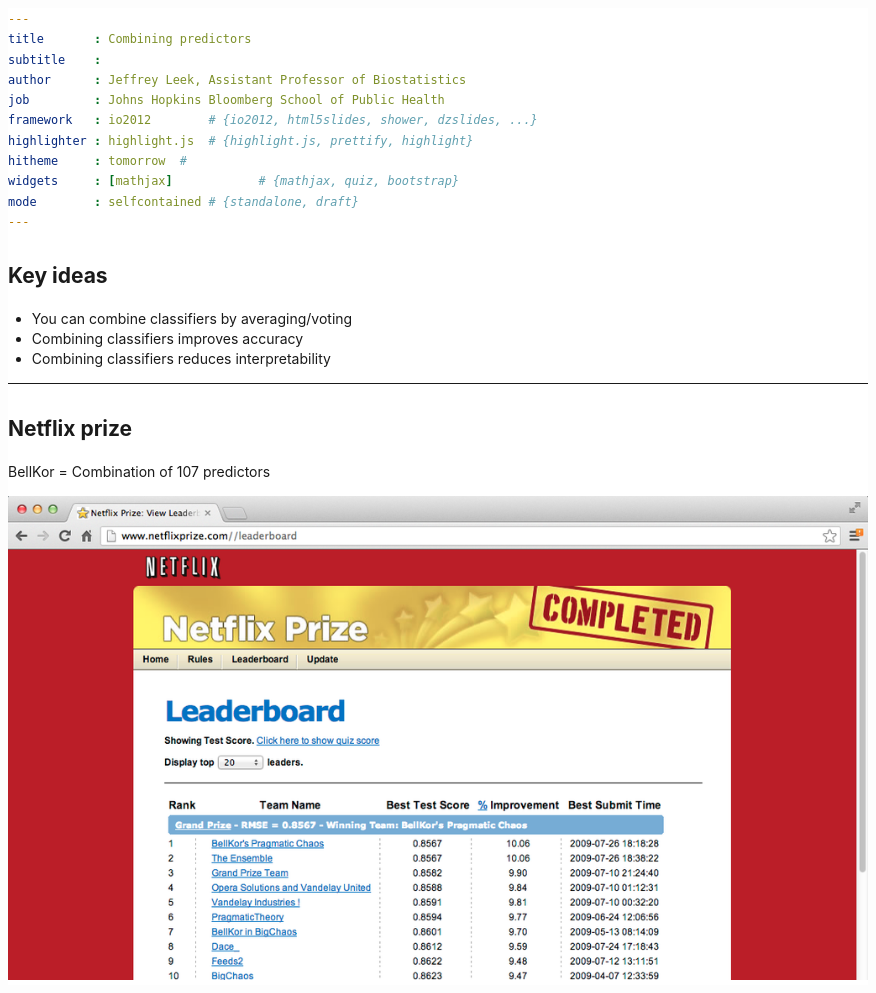 ```yaml
---
title       : Combining predictors
subtitle    : 
author      : Jeffrey Leek, Assistant Professor of Biostatistics 
job         : Johns Hopkins Bloomberg School of Public Health
framework   : io2012        # {io2012, html5slides, shower, dzslides, ...}
highlighter : highlight.js  # {highlight.js, prettify, highlight}
hitheme     : tomorrow  # 
widgets     : [mathjax]            # {mathjax, quiz, bootstrap}
mode        : selfcontained # {standalone, draft}
---
```






## Key ideas

* You can combine classifiers by averaging/voting
* Combining classifiers improves accuracy
* Combining classifiers reduces interpretability

---

## Netflix prize

BellKor = Combination of 107 predictors 

<img class=center src=assets/img/netflix.png height='70%'/>
